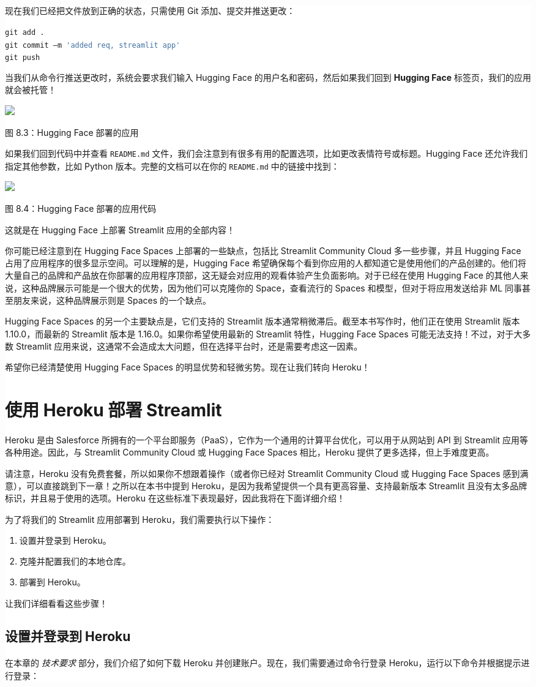 现在我们已经把文件放到正确的状态，只需使用 Git 添加、提交并推送更改：

```py
git add .
git commit –m 'added req, streamlit app'
git push 
```

当我们从命令行推送更改时，系统会要求我们输入 Hugging Face 的用户名和密码，然后如果我们回到 **Hugging Face** 标签页，我们的应用就会被托管！

![](img/B18444_08_03.png)

图 8.3：Hugging Face 部署的应用

如果我们回到代码中并查看 `README.md` 文件，我们会注意到有很多有用的配置选项，比如更改表情符号或标题。Hugging Face 还允许我们指定其他参数，比如 Python 版本。完整的文档可以在你的 `README.md` 中的链接中找到：

![](img/B18444_08_04.png)

图 8.4：Hugging Face 部署的应用代码

这就是在 Hugging Face 上部署 Streamlit 应用的全部内容！

你可能已经注意到在 Hugging Face Spaces 上部署的一些缺点，包括比 Streamlit Community Cloud 多一些步骤，并且 Hugging Face 占用了应用程序的很多显示空间。可以理解的是，Hugging Face 希望确保每个看到你应用的人都知道它是使用他们的产品创建的。他们将大量自己的品牌和产品放在你部署的应用程序顶部，这无疑会对应用的观看体验产生负面影响。对于已经在使用 Hugging Face 的其他人来说，这种品牌展示可能是一个很大的优势，因为他们可以克隆你的 Space，查看流行的 Spaces 和模型，但对于将应用发送给非 ML 同事甚至朋友来说，这种品牌展示则是 Spaces 的一个缺点。

Hugging Face Spaces 的另一个主要缺点是，它们支持的 Streamlit 版本通常稍微滞后。截至本书写作时，他们正在使用 Streamlit 版本 1.10.0，而最新的 Streamlit 版本是 1.16.0。如果你希望使用最新的 Streamlit 特性，Hugging Face Spaces 可能无法支持！不过，对于大多数 Streamlit 应用来说，这通常不会造成太大问题，但在选择平台时，还是需要考虑这一因素。

希望你已经清楚使用 Hugging Face Spaces 的明显优势和轻微劣势。现在让我们转向 Heroku！

# 使用 Heroku 部署 Streamlit

Heroku 是由 Salesforce 所拥有的一个平台即服务（PaaS），它作为一个通用的计算平台优化，可以用于从网站到 API 到 Streamlit 应用等各种用途。因此，与 Streamlit Community Cloud 或 Hugging Face Spaces 相比，Heroku 提供了更多选择，但上手难度更高。

请注意，Heroku 没有免费套餐，所以如果你不想跟着操作（或者你已经对 Streamlit Community Cloud 或 Hugging Face Spaces 感到满意），可以直接跳到下一章！之所以在本书中提到 Heroku，是因为我希望提供一个具有更高容量、支持最新版本 Streamlit 且没有太多品牌标识，并且易于使用的选项。Heroku 在这些标准下表现最好，因此我将在下面详细介绍！

为了将我们的 Streamlit 应用部署到 Heroku，我们需要执行以下操作：

1.  设置并登录到 Heroku。

1.  克隆并配置我们的本地仓库。

1.  部署到 Heroku。

让我们详细看看这些步骤！

## 设置并登录到 Heroku

在本章的 *技术要求* 部分，我们介绍了如何下载 Heroku 并创建账户。现在，我们需要通过命令行登录 Heroku，运行以下命令并根据提示进行登录：
